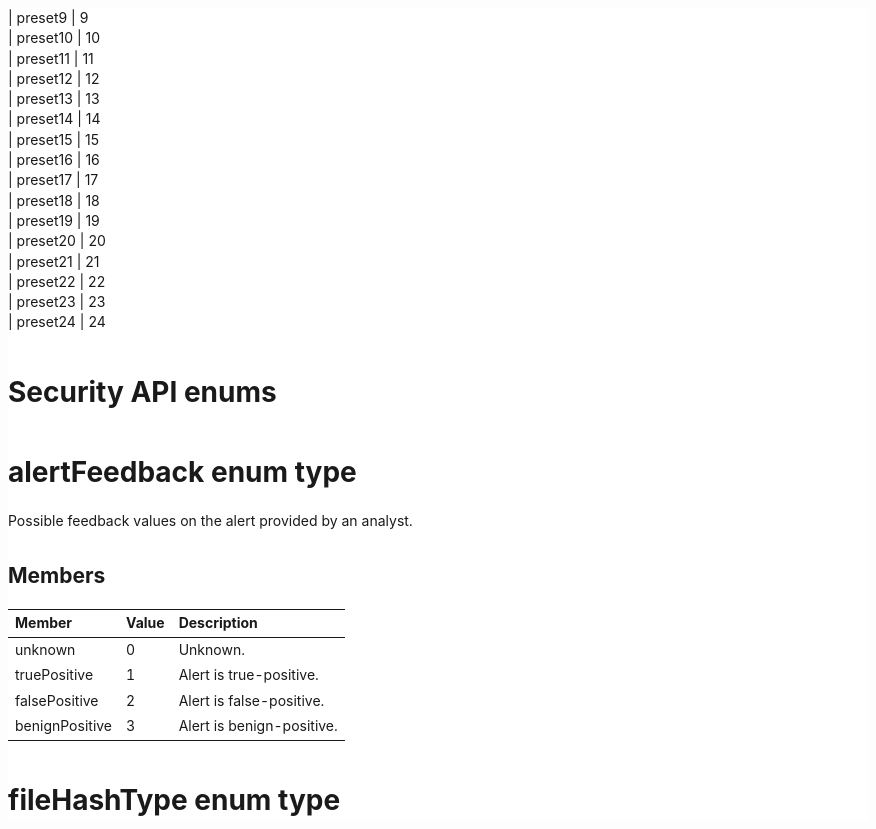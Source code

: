 | preset9  | 9       
| preset10 | 10      
| preset11 | 11      
| preset12 | 12      
| preset13 | 13      
| preset14 | 14      
| preset15 | 15      
| preset16 | 16      
| preset17 | 17      
| preset18 | 18      
| preset19 | 19      
| preset20 | 20      
| preset21 | 21      
| preset22 | 22      
| preset23 | 23      
| preset24 | 24      

# Security API enums

# alertFeedback enum type

Possible feedback values on the alert provided by an analyst.

## Members

|Member|Value|Description|
|:---|:---|:---|
|unknown|0|Unknown.|
|truePositive|1|Alert is true-positive.|
|falsePositive|2| Alert is false-positive.|
|benignPositive|3| Alert is benign-positive.|

# fileHashType enum type
